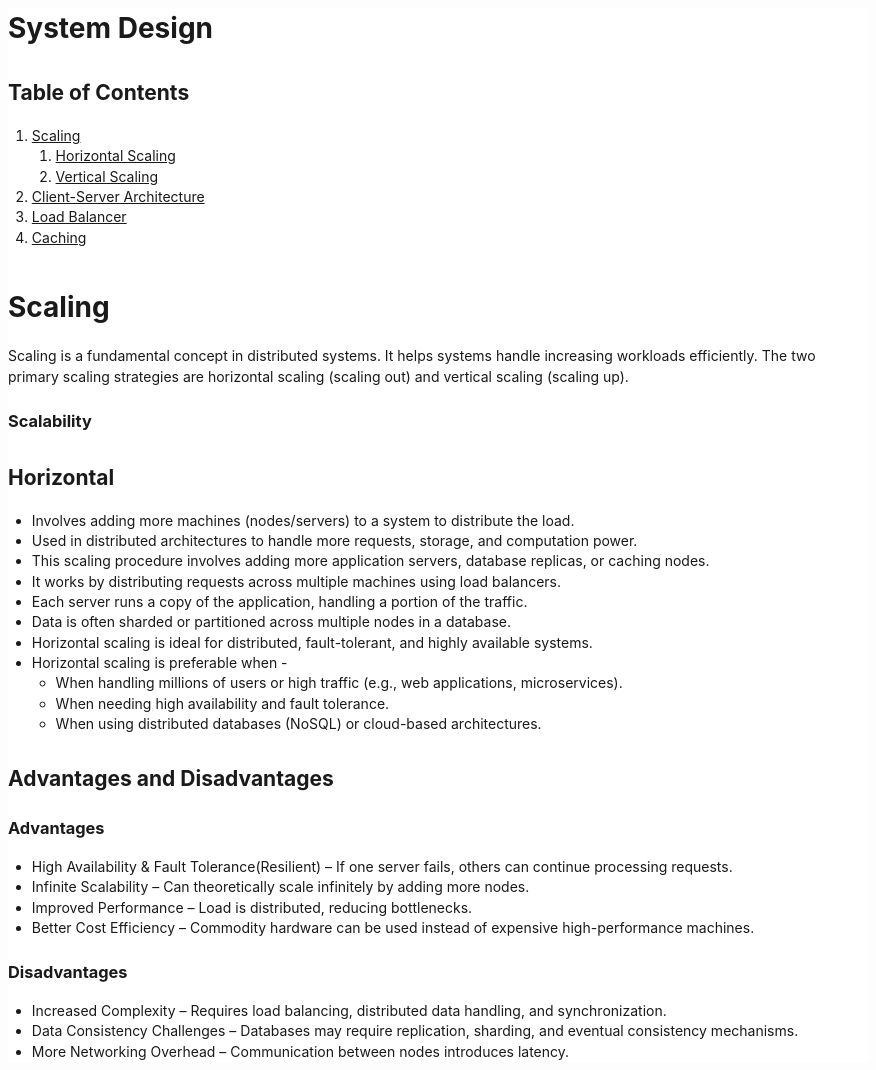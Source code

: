 # **System Design**
## Table of Contents

 1. [Scaling](#Scaling)
    1. [Horizontal Scaling](#Horizontal)
    2. [Vertical Scaling](#Vertical)
 2. [Client-Server Architecture](#client-server-architecture)
 3. [Load Balancer](#load-balancer)
 4. [Caching](#caching)
   

# **Scaling**
Scaling is a fundamental concept in distributed systems. It helps systems handle increasing workloads efficiently. The two primary scaling strategies are horizontal scaling (scaling out) and vertical scaling (scaling up).
### Scalability 
## Horizontal
 - Involves adding more machines (nodes/servers) to a system to distribute the load.
 - Used in distributed architectures to handle more requests, storage, and computation power.
 - This scaling procedure involves adding more application servers, database replicas, or caching nodes.
 - It works by distributing requests across multiple machines using load balancers.
 - Each server runs a copy of the application, handling a portion of the traffic.
 - Data is often sharded or partitioned across multiple nodes in a database.
 - Horizontal scaling is ideal for distributed, fault-tolerant, and highly available systems.
 - Horizontal scaling is preferable when - 
    - When handling millions of users or high traffic (e.g., web applications, microservices).
    - When needing high availability and fault tolerance.
    - When using distributed databases (NoSQL) or cloud-based architectures.

## Advantages and Disadvantages
### Advantages
 - High Availability & Fault Tolerance(Resilient) – If one server fails, others can continue processing requests.
- Infinite Scalability – Can theoretically scale infinitely by adding more nodes.
- Improved Performance – Load is distributed, reducing bottlenecks.
- Better Cost Efficiency – Commodity hardware can be used instead of expensive high-performance machines.

### Disadvantages
- Increased Complexity – Requires load balancing, distributed data handling, and synchronization.
- Data Consistency Challenges – Databases may require replication, sharding, and eventual consistency mechanisms.
- More Networking Overhead – Communication between nodes introduces latency.
